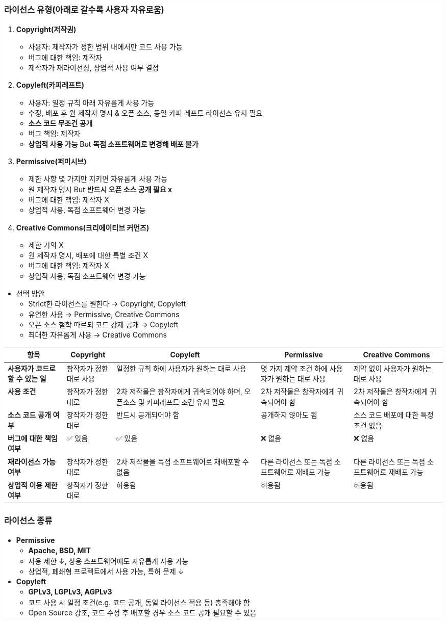 ### 라이선스 유형(아래로 갈수록 사용자 자유로움)
1. **Copyright(저작권)**
    - 사용자: 제작자가 정한 범위 내에서만 코드 사용 가능
    - 버그에 대한 책임: 제작자
    - 제작자가 재라이선싱, 상업적 사용 여부 결정

2. **Copyleft(카피레프트)**
    - 사용자: 일정 규칙 아래 자유롭게 사용 가능
    - 수정, 배포 후 원 제작자 명시 & 오픈 소스, 동일 카피 레프트 라이선스 유지 필요
    - **소스 코드 무조건 공개**
    - 버그 책임: 제작자
    - **상업적 사용 가능** But **<span style="color:#red">독점 소프트웨어로 변경해 배포 불가</span>**

3. **Permissive(퍼미시브)**
    - 제한 사항 몇 가지만 지키면 자유롭게 사용 가능
    - 원 제작자 명시 But **반드시 오픈 소스 공개 필요 x**
    - 버그에 대한 책임: 제작자 X
    - 상업적 사용, 독점 소프트웨어 변경 가능

4. **Creative Commons(크리에이티브 커먼즈)**
    - 제한 거의 X
    - 원 제작자 명시, 배포에 대한 특별 조건 X
    - 버그에 대한 책임: 제작자 X
    - 상업적 사용, 독점 소프트웨어 변경 가능

- 선택 방안
    + Strict한 라이선스를 원한다 → Copyright, Copyleft
    + 유연한 사용 → Permissive, Creative Commons
    + 오픈 소스 철학 따르되 코드 강제 공개 → Copyleft
    + 최대한 자유롭게 사용 → Creative Commons

| 항목                        | Copyright       | Copyleft                                                  | Permissive                                                   | Creative Commons                              |
|---------------------------|--------------------------|------------------------------------------------------------------------|------------------------------------------------------------------------|------------------------------------------------------------------------|
| **사용자가 코드로 할 수 있는 일** | 창작자가 정한 대로 사용          | 일정한 규칙 하에 사용자가 원하는 대로 사용                              | 몇 가지 제약 조건 하에 사용자가 원하는 대로 사용                         | 제약 없이 사용자가 원하는 대로 사용                                   |
| **사용 조건**               | 창작자가 정한 대로           | 2차 저작물은 창작자에게 귀속되어야 하며, 오픈소스 및 카피레프트 조건 유지 필요 | 2차 저작물은 창작자에게 귀속되어야 함                                     | 2차 저작물은 창작자에게 귀속되어야 함                                     |
| **소스 코드 공개 여부**      | 창작자가 정한 대로           | 반드시 공개되어야 함                                                   | 공개하지 않아도 됨                                                      | 소스 코드 배포에 대한 특정 조건 없음                                    |
| **버그에 대한 책임 여부**    | ✅ 있음                     | ✅ 있음                                                                 | ❌ 없음                                                                 | ❌ 없음                                                                 |
| **재라이선스 가능 여부**     | 창작자가 정한 대로           | 2차 저작물을 독점 소프트웨어로 재배포할 수 없음                          | 다른 라이선스 또는 독점 소프트웨어로 재배포 가능                          | 다른 라이선스 또는 독점 소프트웨어로 재배포 가능                          |
| **상업적 이용 제한 여부**    | 창작자가 정한 대로           | 허용됨                                                                 | 허용됨                                                                 | 허용됨                                                                 |

### 라이선스 종류
- **Permissive**
    + **Apache, BSD, MIT**
    + 사용 제한 ↓, 상용 소프트웨어에도 자유롭게 사용 가능
    + 상업적, 폐쇄형 프로젝트에서 사용 가능, 특허 문제 ↓
- **Copyleft**
    + **GPLv3, LGPLv3, AGPLv3**
    + 코드 사용 시 일정 조건(e.g. 코드 공개, 동일 라이선스 적용 등) 충족해야 함
    + Open Source 강조, 코드 수정 후 배포할 경우 소스 코드 공개 필요할 수 있음
